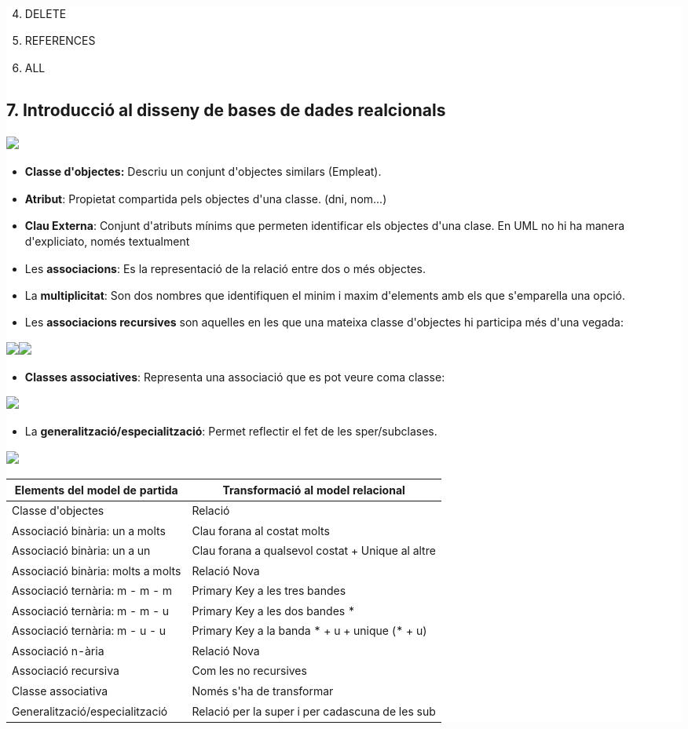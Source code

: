 4. DELETE

5. REFERENCES

6. ALL

## 7. Introducció al disseny de bases de dades realcionals

![](C:\Users\Albert\AppData\Roaming\marktext\images\2022-04-03-17-11-34-image.png)

- **Classe d'objectes:** Descriu un conjunt d'objectes similars (Empleat).

- **Atribut**: Propietat compartida pels objectes d'una classe. (dni, nom...)

- **Clau Externa**: Conjunt d'atributs mínims que permeten identificar els objectes d'una clase. En UML no hi ha manera d'expliciato, només textualment

- Les **associacions**: Es la representació de la relació entre dos o més objectes.

- La **multiplicitat**: Son dos nombres que identifiquen el minim i maxim d'elements amb els que s'emparella una opció.

- Les **associacions recursives** son aquelles en les que una mateixa classe d'objectes hi participa més d'una vegada:

![](C:\Users\Albert\AppData\Roaming\marktext\images\2022-04-03-17-18-08-image.png)![](C:\Users\Albert\AppData\Roaming\marktext\images\2022-04-03-17-18-18-image.png)

- **Classes associatives**: Representa una associació que es pot veure coma classe:

![](C:\Users\Albert\AppData\Roaming\marktext\images\2022-04-03-17-19-08-image.png)

- La **generalització/especialització**: Permet reflectir el fet de les sper/subclases.

![](C:\Users\Albert\AppData\Roaming\marktext\images\2022-04-03-17-20-26-image.png)

| Elements del model de partida     | Transformació al model relacional                |
| --------------------------------- | ------------------------------------------------ |
| Classe d'objectes                 | Relació                                          |
| Associació binària: un a molts    | Clau forana al costat molts                      |
| Associació binària: un a un       | Clau forana a qualsevol costat + Unique al altre |
| Associació binària: molts a molts | Relació Nova                                     |
| Associació ternària: m - m - m    | Primary Key a les tres bandes                    |
| Associació ternària: m - m - u    | Primary Key a les dos bandes *                   |
| Associació ternària: m - u - u    | Primary Key a la banda * + u + unique (* + u)    |
| Associació n-ària                 | Relació Nova                                     |
| Associació recursiva              | Com les no recursives                            |
| Classe associativa                | Només s'ha de transformar                        |
| Generalització/especialització    | Relació per la super i per cadascuna de les sub  |
